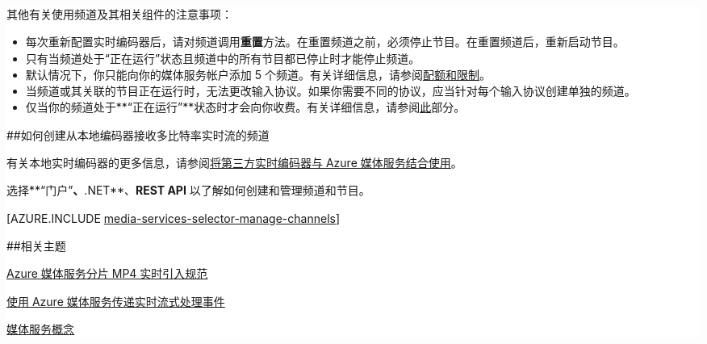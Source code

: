 
其他有关使用频道及其相关组件的注意事项：

- 每次重新配置实时编码器后，请对频道调用**重置**方法。在重置频道之前，必须停止节目。在重置频道后，重新启动节目。
- 只有当频道处于“正在运行”状态且频道中的所有节目都已停止时才能停止频道。
- 默认情况下，你只能向你的媒体服务帐户添加 5 个频道。有关详细信息，请参阅[配额和限制](/documentation/articles/media-services-quotas-and-limitations/)。
- 当频道或其关联的节目正在运行时，无法更改输入协议。如果你需要不同的协议，应当针对每个输入协议创建单独的频道。
- 仅当你的频道处于**“正在运行”**状态时才会向你收费。有关详细信息，请参阅[此](/documentation/articles/media-services-live-streaming-with-onprem-encoders/#states)部分。

##如何创建从本地编码器接收多比特率实时流的频道

有关本地实时编码器的更多信息，请参阅[将第三方实时编码器与 Azure 媒体服务结合使用](https://azure.microsoft.com/blog/azure-media-services-rtmp-support-and-live-encoders/)。

选择**“门户”**、**.NET**、**REST API** 以了解如何创建和管理频道和节目。

[AZURE.INCLUDE [media-services-selector-manage-channels](../includes/media-services-selector-manage-channels.md)]





##相关主题

[Azure 媒体服务分片 MP4 实时引入规范](/documentation/articles/media-services-fmp4-live-ingest-overview/)

[使用 Azure 媒体服务传递实时流式处理事件](/documentation/articles/media-services-live-streaming-workflow/)

[媒体服务概念](/documentation/articles/media-services-concepts/)

[live-overview]: ./media/media-services-manage-channels-overview/media-services-live-streaming-current.png


